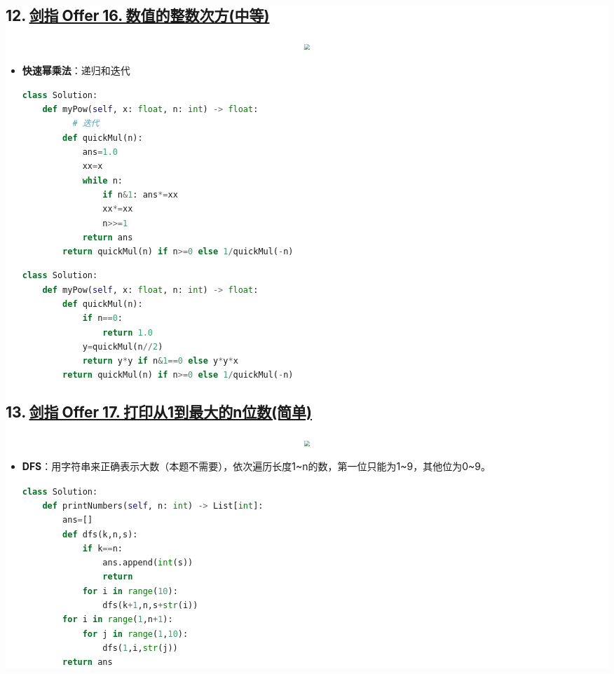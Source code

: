 ## 12. [剑指 Offer 16. 数值的整数次方(中等)](https://leetcode.cn/problems/shu-zhi-de-zheng-shu-ci-fang-lcof/)

<div align=center><img src="16.png" style="zoom:50%;" /></div>

* **快速幂乘法**：递归和迭代

  ```python
  class Solution:
      def myPow(self, x: float, n: int) -> float:
        	# 迭代
          def quickMul(n):
              ans=1.0
              xx=x
              while n:
                  if n&1: ans*=xx
                  xx*=xx
                  n>>=1
              return ans
          return quickMul(n) if n>=0 else 1/quickMul(-n)
  ```

  ```python
  class Solution:
      def myPow(self, x: float, n: int) -> float:
          def quickMul(n):
              if n==0:
                  return 1.0
              y=quickMul(n//2)
              return y*y if n&1==0 else y*y*x
          return quickMul(n) if n>=0 else 1/quickMul(-n)
  ```

## 13. [剑指 Offer 17. 打印从1到最大的n位数(简单)](https://leetcode.cn/problems/da-yin-cong-1dao-zui-da-de-nwei-shu-lcof/)

<div align=center><img src="17.png" style="zoom: 50%;" /></div>

* **DFS**：用字符串来正确表示大数（本题不需要），依次遍历长度1~n的数，第一位只能为1~9，其他位为0~9。

  ```python
  class Solution:
      def printNumbers(self, n: int) -> List[int]:
          ans=[]
          def dfs(k,n,s):
              if k==n:
                  ans.append(int(s))
                  return
              for i in range(10):
                  dfs(k+1,n,s+str(i))
          for i in range(1,n+1):
              for j in range(1,10):
                  dfs(1,i,str(j))
          return ans
  ```
